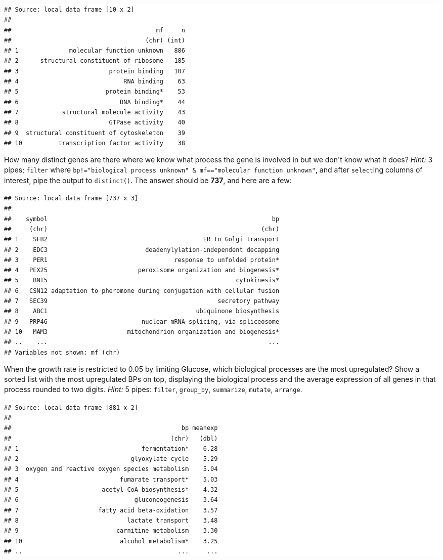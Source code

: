 ```
## Source: local data frame [10 x 2]
## 
##                                        mf     n
##                                     (chr) (int)
## 1              molecular function unknown   886
## 2      structural constituent of ribosome   185
## 3                         protein binding   107
## 4                             RNA binding    63
## 5                        protein binding*    53
## 6                            DNA binding*    44
## 7            structural molecule activity    43
## 8                         GTPase activity    40
## 9  structural constituent of cytoskeleton    39
## 10          transcription factor activity    38
```

How many distinct genes are there where we know what process the gene is involved in but we don't know what it does? _Hint:_ 3 pipes; `filter` where `bp!="biological process unknown" & mf=="molecular function unknown"`, and after `select`ing columns of interest, pipe the output to `distinct()`. The answer should be **737**, and here are a few:


```
## Source: local data frame [737 x 3]
## 
##    symbol                                                              bp
##     (chr)                                                           (chr)
## 1    SFB2                                           ER to Golgi transport
## 2    EDC3                           deadenylylation-independent decapping
## 3    PER1                                   response to unfolded protein*
## 4   PEX25                         peroxisome organization and biogenesis*
## 5    BNI5                                                    cytokinesis*
## 6   CSN12 adaptation to pheromone during conjugation with cellular fusion
## 7   SEC39                                               secretory pathway
## 8    ABC1                                         ubiquinone biosynthesis
## 9   PRP46                          nuclear mRNA splicing, via spliceosome
## 10   MAM3                      mitochondrion organization and biogenesis*
## ..    ...                                                             ...
## Variables not shown: mf (chr)
```

When the growth rate is restricted to 0.05 by limiting Glucose, which biological processes are the most upregulated? Show a sorted list with the most upregulated BPs on top, displaying the biological process and the average expression of all genes in that process rounded to two digits. _Hint:_ 5 pipes: `filter`, `group_by`, `summarize`, `mutate`, `arrange`.


```
## Source: local data frame [881 x 2]
## 
##                                               bp meanexp
##                                            (chr)   (dbl)
## 1                                  fermentation*    6.28
## 2                               glyoxylate cycle    5.29
## 3  oxygen and reactive oxygen species metabolism    5.04
## 4                            fumarate transport*    5.03
## 5                       acetyl-CoA biosynthesis*    4.32
## 6                                gluconeogenesis    3.64
## 7                      fatty acid beta-oxidation    3.57
## 8                              lactate transport    3.48
## 9                           carnitine metabolism    3.30
## 10                           alcohol metabolism*    3.25
## ..                                           ...     ...
```
